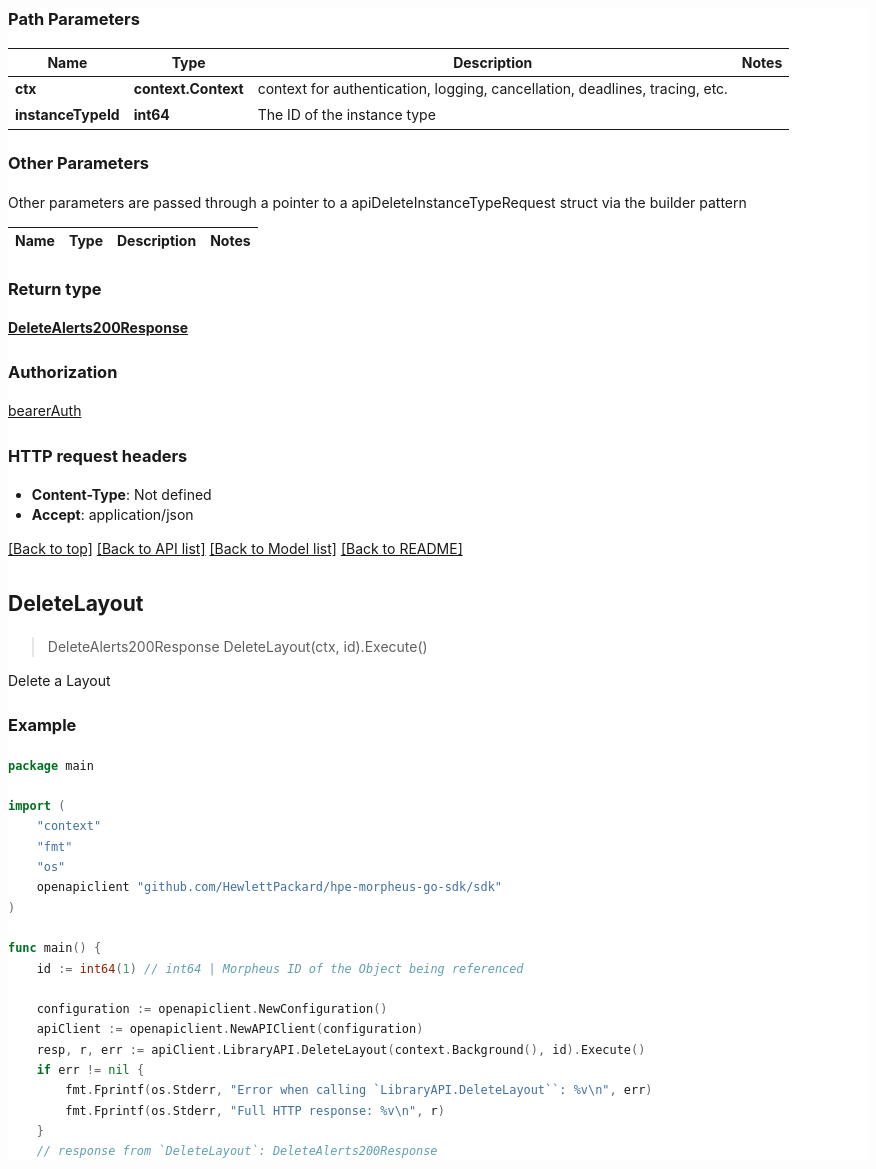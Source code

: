 ### Path Parameters


Name | Type | Description  | Notes
------------- | ------------- | ------------- | -------------
**ctx** | **context.Context** | context for authentication, logging, cancellation, deadlines, tracing, etc.
**instanceTypeId** | **int64** | The ID of the instance type | 

### Other Parameters

Other parameters are passed through a pointer to a apiDeleteInstanceTypeRequest struct via the builder pattern


Name | Type | Description  | Notes
------------- | ------------- | ------------- | -------------


### Return type

[**DeleteAlerts200Response**](DeleteAlerts200Response.md)

### Authorization

[bearerAuth](../README.md#bearerAuth)

### HTTP request headers

- **Content-Type**: Not defined
- **Accept**: application/json

[[Back to top]](#) [[Back to API list]](../README.md#documentation-for-api-endpoints)
[[Back to Model list]](../README.md#documentation-for-models)
[[Back to README]](../README.md)


## DeleteLayout

> DeleteAlerts200Response DeleteLayout(ctx, id).Execute()

Delete a Layout



### Example

```go
package main

import (
	"context"
	"fmt"
	"os"
	openapiclient "github.com/HewlettPackard/hpe-morpheus-go-sdk/sdk"
)

func main() {
	id := int64(1) // int64 | Morpheus ID of the Object being referenced

	configuration := openapiclient.NewConfiguration()
	apiClient := openapiclient.NewAPIClient(configuration)
	resp, r, err := apiClient.LibraryAPI.DeleteLayout(context.Background(), id).Execute()
	if err != nil {
		fmt.Fprintf(os.Stderr, "Error when calling `LibraryAPI.DeleteLayout``: %v\n", err)
		fmt.Fprintf(os.Stderr, "Full HTTP response: %v\n", r)
	}
	// response from `DeleteLayout`: DeleteAlerts200Response
```